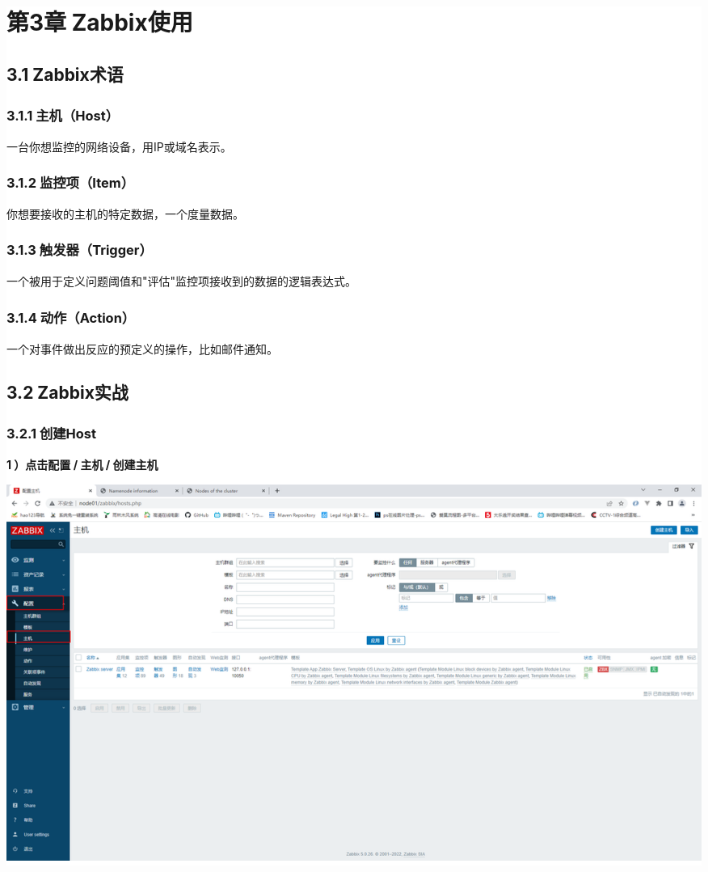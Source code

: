 # 第3章 Zabbix使用

## 3.1 Zabbix术语

### 3.1.1 主机（Host）

一台你想监控的网络设备，用IP或域名表示。

### 3.1.2 监控项（Item）

你想要接收的主机的特定数据，一个度量数据。

### 3.1.3 触发器（Trigger）

一个被用于定义问题阈值和&quot;评估&quot;监控项接收到的数据的逻辑表达式。

### 3.1.4 动作（Action）

一个对事件做出反应的预定义的操作，比如邮件通知。

## 3.2 Zabbix实战

### 3.2.1 创建Host

**1 ）点击配置 / 主机 / 创建主机**

![](./doc/12.png)
